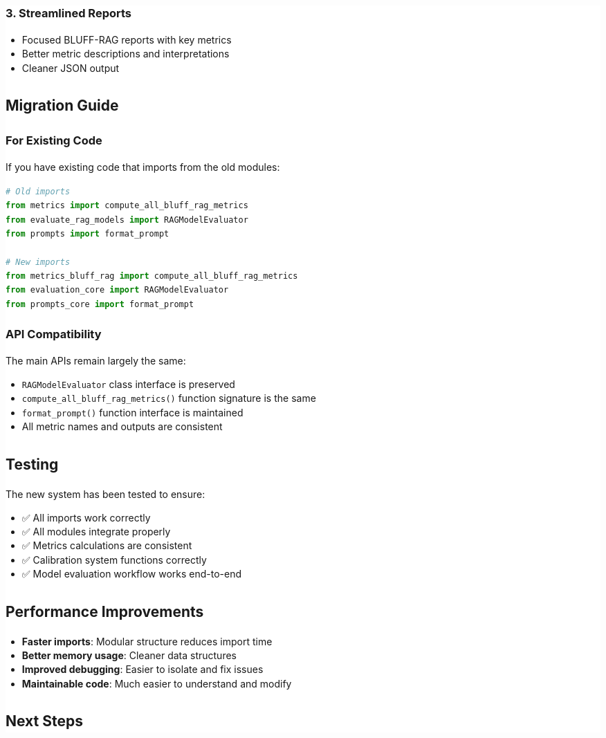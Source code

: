 ### 3. **Streamlined Reports**
- Focused BLUFF-RAG reports with key metrics
- Better metric descriptions and interpretations
- Cleaner JSON output

## Migration Guide

### For Existing Code

If you have existing code that imports from the old modules:

```python
# Old imports
from metrics import compute_all_bluff_rag_metrics
from evaluate_rag_models import RAGModelEvaluator
from prompts import format_prompt

# New imports
from metrics_bluff_rag import compute_all_bluff_rag_metrics
from evaluation_core import RAGModelEvaluator
from prompts_core import format_prompt
```

### API Compatibility

The main APIs remain largely the same:

- `RAGModelEvaluator` class interface is preserved
- `compute_all_bluff_rag_metrics()` function signature is the same
- `format_prompt()` function interface is maintained
- All metric names and outputs are consistent

## Testing

The new system has been tested to ensure:

- ✅ All imports work correctly
- ✅ All modules integrate properly
- ✅ Metrics calculations are consistent
- ✅ Calibration system functions correctly
- ✅ Model evaluation workflow works end-to-end

## Performance Improvements

- **Faster imports**: Modular structure reduces import time
- **Better memory usage**: Cleaner data structures
- **Improved debugging**: Easier to isolate and fix issues
- **Maintainable code**: Much easier to understand and modify

## Next Steps
